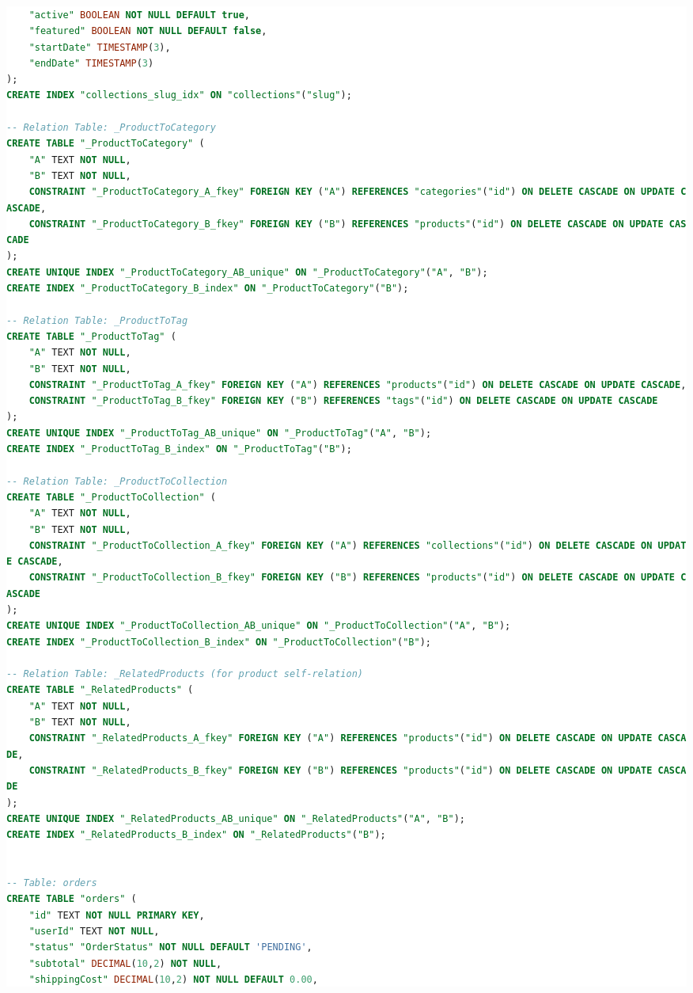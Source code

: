 ```sql
    "active" BOOLEAN NOT NULL DEFAULT true,
    "featured" BOOLEAN NOT NULL DEFAULT false,
    "startDate" TIMESTAMP(3),
    "endDate" TIMESTAMP(3)
);
CREATE INDEX "collections_slug_idx" ON "collections"("slug");

-- Relation Table: _ProductToCategory
CREATE TABLE "_ProductToCategory" (
    "A" TEXT NOT NULL,
    "B" TEXT NOT NULL,
    CONSTRAINT "_ProductToCategory_A_fkey" FOREIGN KEY ("A") REFERENCES "categories"("id") ON DELETE CASCADE ON UPDATE CASCADE,
    CONSTRAINT "_ProductToCategory_B_fkey" FOREIGN KEY ("B") REFERENCES "products"("id") ON DELETE CASCADE ON UPDATE CASCADE
);
CREATE UNIQUE INDEX "_ProductToCategory_AB_unique" ON "_ProductToCategory"("A", "B");
CREATE INDEX "_ProductToCategory_B_index" ON "_ProductToCategory"("B");

-- Relation Table: _ProductToTag
CREATE TABLE "_ProductToTag" (
    "A" TEXT NOT NULL,
    "B" TEXT NOT NULL,
    CONSTRAINT "_ProductToTag_A_fkey" FOREIGN KEY ("A") REFERENCES "products"("id") ON DELETE CASCADE ON UPDATE CASCADE,
    CONSTRAINT "_ProductToTag_B_fkey" FOREIGN KEY ("B") REFERENCES "tags"("id") ON DELETE CASCADE ON UPDATE CASCADE
);
CREATE UNIQUE INDEX "_ProductToTag_AB_unique" ON "_ProductToTag"("A", "B");
CREATE INDEX "_ProductToTag_B_index" ON "_ProductToTag"("B");

-- Relation Table: _ProductToCollection
CREATE TABLE "_ProductToCollection" (
    "A" TEXT NOT NULL,
    "B" TEXT NOT NULL,
    CONSTRAINT "_ProductToCollection_A_fkey" FOREIGN KEY ("A") REFERENCES "collections"("id") ON DELETE CASCADE ON UPDATE CASCADE,
    CONSTRAINT "_ProductToCollection_B_fkey" FOREIGN KEY ("B") REFERENCES "products"("id") ON DELETE CASCADE ON UPDATE CASCADE
);
CREATE UNIQUE INDEX "_ProductToCollection_AB_unique" ON "_ProductToCollection"("A", "B");
CREATE INDEX "_ProductToCollection_B_index" ON "_ProductToCollection"("B");

-- Relation Table: _RelatedProducts (for product self-relation)
CREATE TABLE "_RelatedProducts" (
    "A" TEXT NOT NULL,
    "B" TEXT NOT NULL,
    CONSTRAINT "_RelatedProducts_A_fkey" FOREIGN KEY ("A") REFERENCES "products"("id") ON DELETE CASCADE ON UPDATE CASCADE,
    CONSTRAINT "_RelatedProducts_B_fkey" FOREIGN KEY ("B") REFERENCES "products"("id") ON DELETE CASCADE ON UPDATE CASCADE
);
CREATE UNIQUE INDEX "_RelatedProducts_AB_unique" ON "_RelatedProducts"("A", "B");
CREATE INDEX "_RelatedProducts_B_index" ON "_RelatedProducts"("B");


-- Table: orders
CREATE TABLE "orders" (
    "id" TEXT NOT NULL PRIMARY KEY,
    "userId" TEXT NOT NULL,
    "status" "OrderStatus" NOT NULL DEFAULT 'PENDING',
    "subtotal" DECIMAL(10,2) NOT NULL,
    "shippingCost" DECIMAL(10,2) NOT NULL DEFAULT 0.00,
```